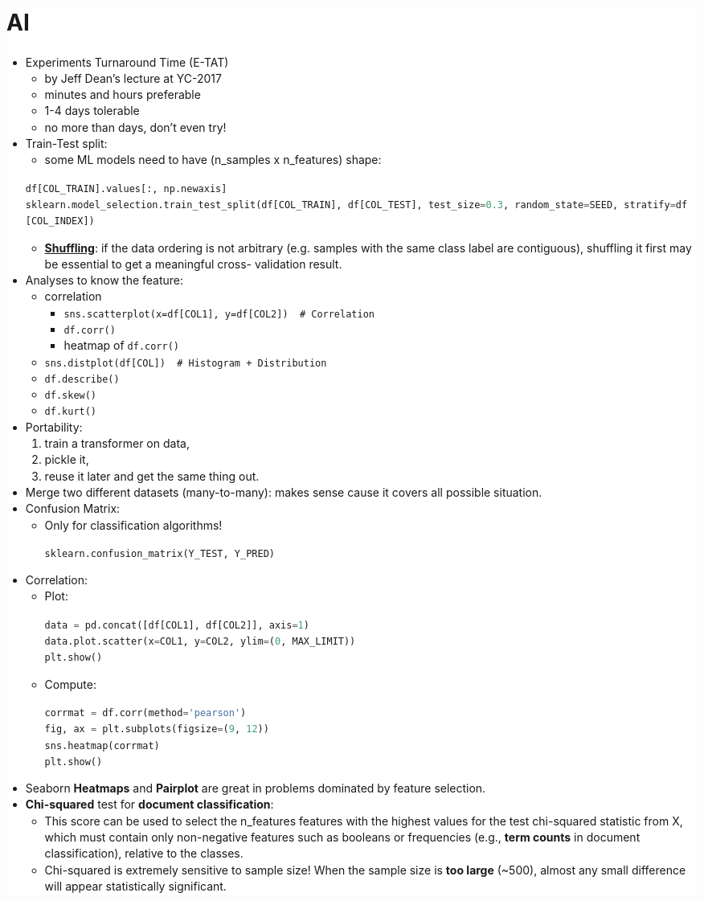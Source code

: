 # AI

* Experiments Turnaround Time (E-TAT)
    * by Jeff Dean’s lecture at YC-2017
    * minutes and hours preferable
    * 1-4 days tolerable
    * no more than days, don’t even try!
* Train-Test split:
    * some ML models need to have (n_samples x n_features) shape:
  ```python
  df[COL_TRAIN].values[:, np.newaxis]
  sklearn.model_selection.train_test_split(df[COL_TRAIN], df[COL_TEST], test_size=0.3, random_state=SEED, stratify=df[COL_INDEX])
  ```
    * **[Shuffling](https://scikit-learn.org/stable/modules/cross_validation.html#a-note-on-shuffling)**:
      if the data ordering is not arbitrary (e.g. samples with the same class label are contiguous), shuffling it first
      may be essential to get a meaningful cross- validation result.
* Analyses to know the feature:
    * correlation
        * `sns.scatterplot(x=df[COL1], y=df[COL2])  # Correlation`
        * `df.corr()`
        * heatmap of `df.corr()`
    * `sns.distplot(df[COL])  # Histogram + Distribution`
    * `df.describe()`
    * `df.skew()`
    * `df.kurt()`
* Portability:
    1. train a transformer on data,
    2. pickle it,
    3. reuse it later and get the same thing out.
* Merge two different datasets (many-to-many): makes sense cause it covers all possible situation.
* Confusion Matrix:
    * Only for classification algorithms!
      ```
      sklearn.confusion_matrix(Y_TEST, Y_PRED)
      ```
* Correlation:
    * Plot:
      ```python
      data = pd.concat([df[COL1], df[COL2]], axis=1)
      data.plot.scatter(x=COL1, y=COL2, ylim=(0, MAX_LIMIT))
      plt.show()
      ```
    * Compute:
      ```python
      corrmat = df.corr(method='pearson')
      fig, ax = plt.subplots(figsize=(9, 12))
      sns.heatmap(corrmat)
      plt.show()
      ```
* Seaborn **Heatmaps** and **Pairplot** are great in problems dominated by feature selection.
* **Chi-squared** test for **document classification**:
    * This score can be used to select the n_features features with the highest values for the test chi-squared
      statistic from X, which must contain only non-negative features such as booleans or frequencies (e.g., **term
      counts** in document classification), relative to the classes.
    * Chi-squared is extremely sensitive to sample size! When the sample size is **too large** (~500), almost any small
      difference will appear statistically significant.
